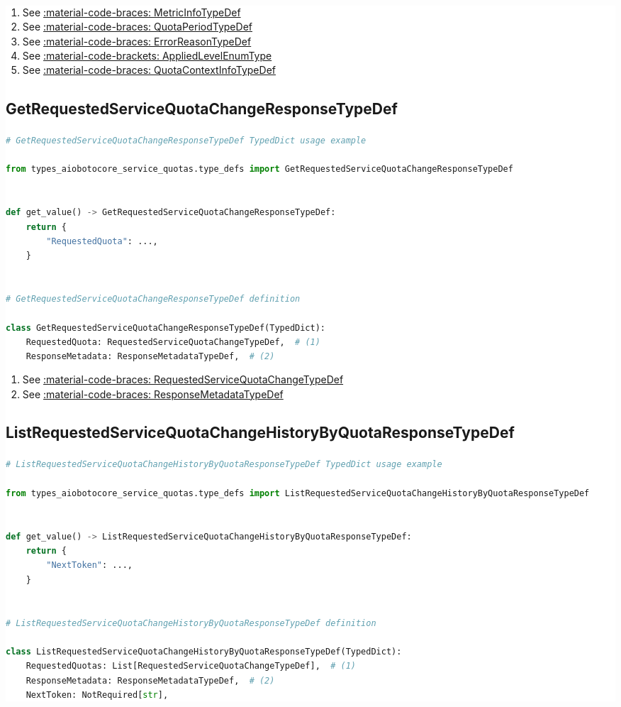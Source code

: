 1. See [:material-code-braces: MetricInfoTypeDef](./type_defs.md#metricinfotypedef)
2. See [:material-code-braces: QuotaPeriodTypeDef](./type_defs.md#quotaperiodtypedef)
3. See [:material-code-braces: ErrorReasonTypeDef](./type_defs.md#errorreasontypedef)
4. See [:material-code-brackets: AppliedLevelEnumType](./literals.md#appliedlevelenumtype)
5. See [:material-code-braces: QuotaContextInfoTypeDef](./type_defs.md#quotacontextinfotypedef)

## GetRequestedServiceQuotaChangeResponseTypeDef

```python
# GetRequestedServiceQuotaChangeResponseTypeDef TypedDict usage example

from types_aiobotocore_service_quotas.type_defs import GetRequestedServiceQuotaChangeResponseTypeDef


def get_value() -> GetRequestedServiceQuotaChangeResponseTypeDef:
    return {
        "RequestedQuota": ...,
    }


# GetRequestedServiceQuotaChangeResponseTypeDef definition

class GetRequestedServiceQuotaChangeResponseTypeDef(TypedDict):
    RequestedQuota: RequestedServiceQuotaChangeTypeDef,  # (1)
    ResponseMetadata: ResponseMetadataTypeDef,  # (2)
```

1. See [:material-code-braces: RequestedServiceQuotaChangeTypeDef](./type_defs.md#requestedservicequotachangetypedef)
2. See [:material-code-braces: ResponseMetadataTypeDef](./type_defs.md#responsemetadatatypedef)

## ListRequestedServiceQuotaChangeHistoryByQuotaResponseTypeDef

```python
# ListRequestedServiceQuotaChangeHistoryByQuotaResponseTypeDef TypedDict usage example

from types_aiobotocore_service_quotas.type_defs import ListRequestedServiceQuotaChangeHistoryByQuotaResponseTypeDef


def get_value() -> ListRequestedServiceQuotaChangeHistoryByQuotaResponseTypeDef:
    return {
        "NextToken": ...,
    }


# ListRequestedServiceQuotaChangeHistoryByQuotaResponseTypeDef definition

class ListRequestedServiceQuotaChangeHistoryByQuotaResponseTypeDef(TypedDict):
    RequestedQuotas: List[RequestedServiceQuotaChangeTypeDef],  # (1)
    ResponseMetadata: ResponseMetadataTypeDef,  # (2)
    NextToken: NotRequired[str],
```
